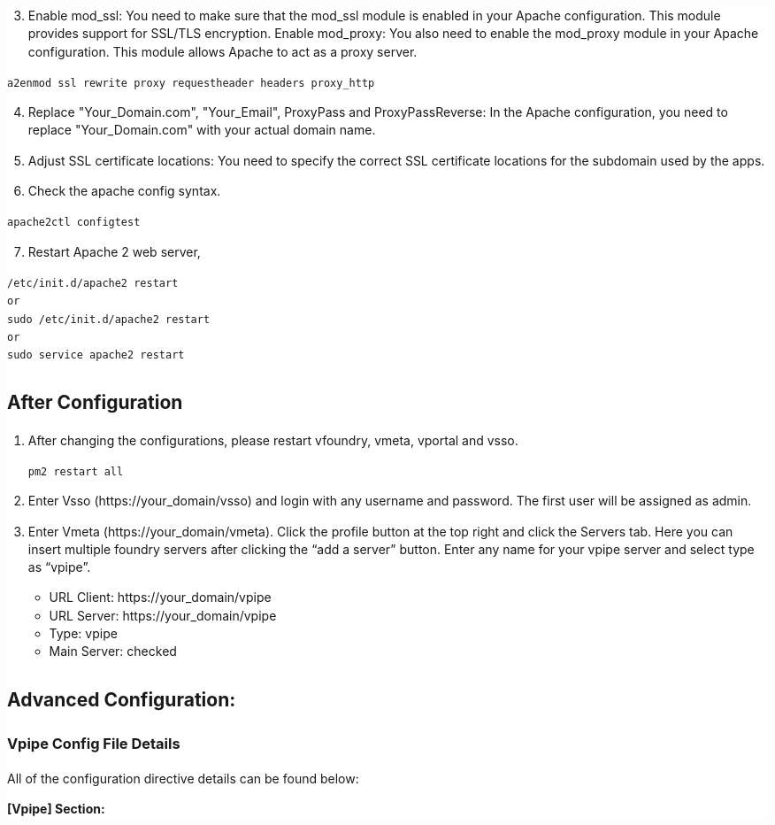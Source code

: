 3.  Enable mod_ssl: You need to make sure that the mod_ssl module is enabled in your Apache configuration. This module provides support for SSL/TLS encryption.
    Enable mod_proxy: You also need to enable the mod_proxy module in your Apache configuration. This module allows Apache to act as a proxy server.
```
a2enmod ssl rewrite proxy requestheader headers proxy_http
```

4. Replace "Your_Domain.com", "Your_Email", ProxyPass and ProxyPassReverse: In the Apache configuration, you need to replace "Your_Domain.com" with your actual domain name. 

5. Adjust SSL certificate locations: You need to specify the correct SSL certificate locations for the subdomain used by the apps. 

6. Check the apache config syntax.
```
apache2ctl configtest
```

7. Restart Apache 2 web server,
```
/etc/init.d/apache2 restart
or 
sudo /etc/init.d/apache2 restart
or 
sudo service apache2 restart
```




## After Configuration

1. After changing the configurations, please restart vfoundry, vmeta, vportal and vsso.

   ```
   pm2 restart all
   ```

2. Enter Vsso (https://your_domain/vsso) and login with any username and password. The first user will be assigned as admin.
3. Enter Vmeta (https://your_domain/vmeta). Click the profile button at the top right and click the Servers tab. Here you can insert multiple foundry servers after clicking the “add a server” button. Enter any name for your vpipe server and select type as “vpipe”.
   - URL Client: https://your_domain/vpipe
   - URL Server: https://your_domain/vpipe
   - Type: vpipe
   - Main Server: checked

## Advanced Configuration:

### Vpipe Config File Details

All of the configuration directive details can be found below:

**[Vpipe] Section:**
